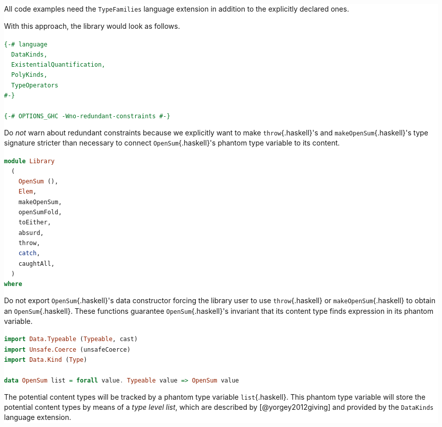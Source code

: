 All code examples need the `TypeFamilies` language extension in
addition to the explicitly declared ones.

With this approach, the library would look as follows.

```haskell
{-# language
  DataKinds,
  ExistentialQuantification,
  PolyKinds,
  TypeOperators
#-}

{-# OPTIONS_GHC -Wno-redundant-constraints #-}
```

Do *not* warn about redundant constraints because we explicitly want
to make `throw`{.haskell}'s and `makeOpenSum`{.haskell}'s type
signature stricter than necessary to connect `OpenSum`{.haskell}'s
phantom type variable to its content.

```haskell
module Library
  (
    OpenSum (),
    Elem,
    makeOpenSum,
    openSumFold,
    toEither,
    absurd,
    throw,
    catch,
    caughtAll,
  )
where
```

Do not export `OpenSum`{.haskell}'s data constructor forcing the
library user to use `throw`{.haskell} or `makeOpenSum`{.haskell} to
obtain an `OpenSum`{.haskell}. These functions guarantee
`OpenSum`{.haskell}'s invariant that its content type finds expression
in its phantom variable.

```haskell
import Data.Typeable (Typeable, cast)
import Unsafe.Coerce (unsafeCoerce)
import Data.Kind (Type)

data OpenSum list = forall value. Typeable value => OpenSum value
```

The potential content types will be tracked by a phantom type variable
`list`{.haskell}. This phantom type variable will store the potential
content types by means of a *type level list*, which are described by
[@yorgey2012giving] and provided by the `DataKinds` language
extension.
